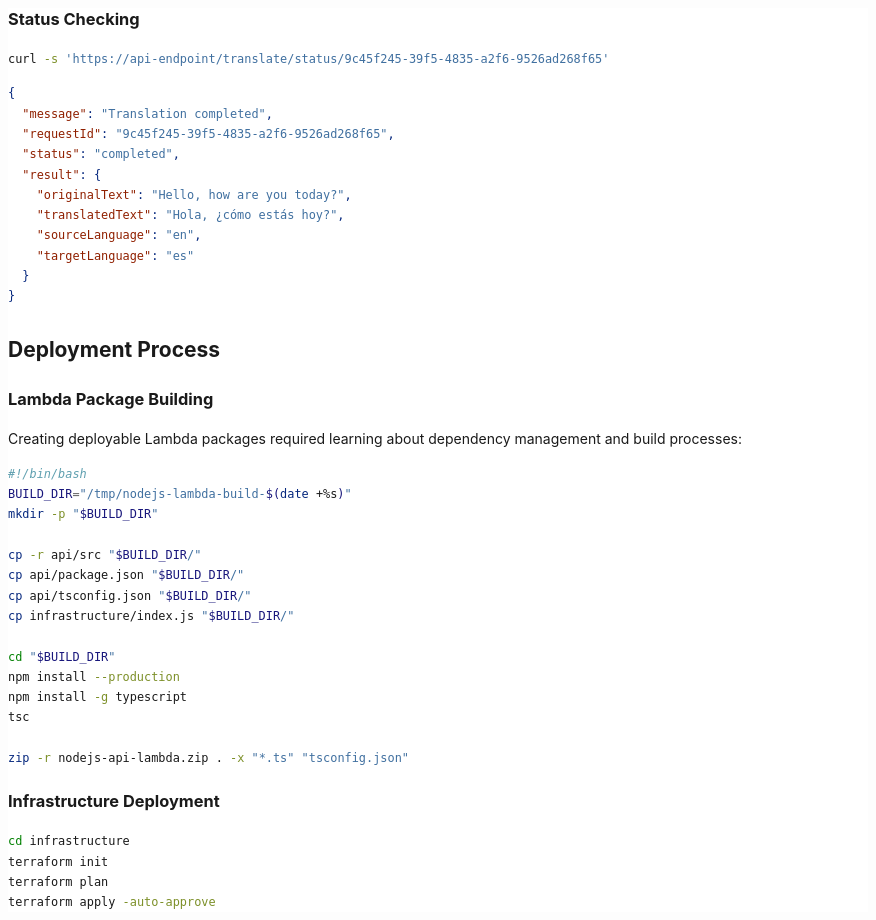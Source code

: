 ### Status Checking

```bash
curl -s 'https://api-endpoint/translate/status/9c45f245-39f5-4835-a2f6-9526ad268f65'
```

```json
{
  "message": "Translation completed",
  "requestId": "9c45f245-39f5-4835-a2f6-9526ad268f65",
  "status": "completed",
  "result": {
    "originalText": "Hello, how are you today?",
    "translatedText": "Hola, ¿cómo estás hoy?",
    "sourceLanguage": "en",
    "targetLanguage": "es"
  }
}
```

## Deployment Process

### Lambda Package Building

Creating deployable Lambda packages required learning about dependency management and build processes:

```bash
#!/bin/bash
BUILD_DIR="/tmp/nodejs-lambda-build-$(date +%s)"
mkdir -p "$BUILD_DIR"

cp -r api/src "$BUILD_DIR/"
cp api/package.json "$BUILD_DIR/"
cp api/tsconfig.json "$BUILD_DIR/"
cp infrastructure/index.js "$BUILD_DIR/"

cd "$BUILD_DIR"
npm install --production
npm install -g typescript
tsc

zip -r nodejs-api-lambda.zip . -x "*.ts" "tsconfig.json"
```

### Infrastructure Deployment

```bash
cd infrastructure
terraform init
terraform plan
terraform apply -auto-approve
```
